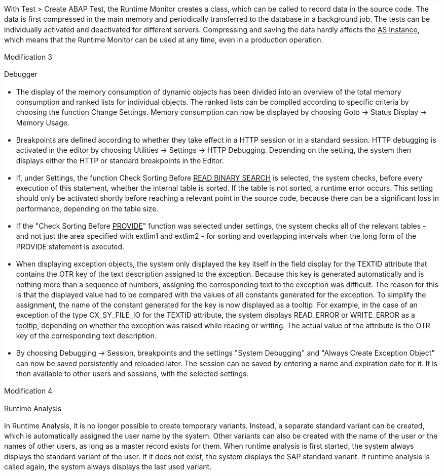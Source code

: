 With Test > Create ABAP Test, the Runtime Monitor creates a class, which can be called to record data in the source code. The data is first compressed in the main memory and periodically transferred to the database in a background job. The tests can be individually activated and deactivated for different servers. Compressing and saving the data hardly affects the [AS Instance](javascript:call_link\('abenapplication_server_glosry.htm'\) "Glossary Entry"), which means that the Runtime Monitor can be used at any time, even in a production operation.

Modification 3

Debugger

-   The display of the memory consumption of dynamic objects has been divided into an overview of the total memory consumption and ranked lists for individual objects. The ranked lists can be compiled according to specific criteria by choosing the function Change Settings. Memory consumption can now be displayed by choosing Goto → Status Display → Memory Usage.
    
-   Breakpoints are defined according to whether they take effect in a HTTP session or in a standard session. HTTP debugging is activated in the editor by choosing Utilities → Settings → HTTP Debugging. Depending on the setting, the system then displays either the HTTP or standard breakpoints in the Editor.
    
-   If, under Settings, the function Check Sorting Before [READ BINARY SEARCH](javascript:call_link\('abapread_table.htm'\)) is selected, the system checks, before every execution of this statement, whether the internal table is sorted. If the table is not sorted, a runtime error occurs. This setting should only be activated shortly before reaching a relevant point in the source code, because there can be a significant loss in performance, depending on the table size.
    
-   If the "Check Sorting Before [PROVIDE](javascript:call_link\('abapprovide.htm'\))" function was selected under settings, the system checks all of the relevant tables - and not just the area specified with extlim1 and extlim2 - for sorting and overlapping intervals when the long form of the PROVIDE statement is executed.
    
-   When displaying exception objects, the system only displayed the key itself in the field display for the TEXTID attribute that contains the OTR key of the text description assigned to the exception. Because this key is generated automatically and is nothing more than a sequence of numbers, assigning the corresponding text to the exception was difficult. The reason for this is that the displayed value had to be compared with the values of all constants generated for the exception. To simplify the assignment, the name of the constant generated for the key is now displayed as a tooltip. For example, in the case of an exception of the type CX\_SY\_FILE\_IO for the TEXTID attribute, the system displays READ\_ERROR or WRITE\_ERROR as a [tooltip](javascript:call_link\('abenquick_info_glosry.htm'\) "Glossary Entry"), depending on whether the exception was raised while reading or writing. The actual value of the attribute is the OTR key of the corresponding text description.
    
-   By choosing Debugging → Session, breakpoints and the settings "System Debugging" and "Always Create Exception Object" can now be saved persistently and reloaded later. The session can be saved by entering a name and expiration date for it. It is then available to other users and sessions, with the selected settings.
    

Modification 4

Runtime Analysis

In Runtime Analysis, it is no longer possible to create temporary variants. Instead, a separate standard variant can be created, which is automatically assigned the user name by the system. Other variants can also be created with the name of the user or the names of other users, as long as a master record exists for them. When runtime analysis is first started, the system always displays the standard variant of the user. If it does not exist, the system displays the SAP standard variant. If runtime analysis is called again, the system always displays the last used variant.
